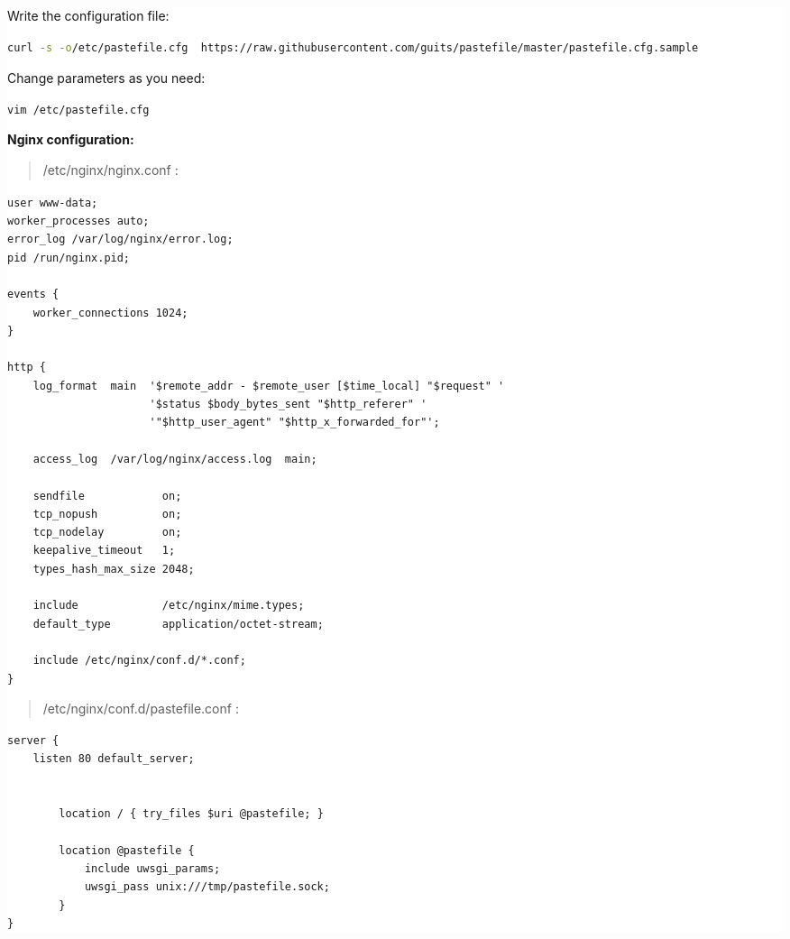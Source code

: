 Write the configuration file:

```bash
curl -s -o/etc/pastefile.cfg  https://raw.githubusercontent.com/guits/pastefile/master/pastefile.cfg.sample
```

Change parameters as you need:

```bash
vim /etc/pastefile.cfg
```
**Nginx configuration:**

> /etc/nginx/nginx.conf :

```
user www-data;
worker_processes auto;
error_log /var/log/nginx/error.log;
pid /run/nginx.pid;
  
events {
    worker_connections 1024;
}
  
http {
    log_format  main  '$remote_addr - $remote_user [$time_local] "$request" '
                      '$status $body_bytes_sent "$http_referer" '
                      '"$http_user_agent" "$http_x_forwarded_for"';
  
    access_log  /var/log/nginx/access.log  main;
  
    sendfile            on;
    tcp_nopush          on;
    tcp_nodelay         on;
    keepalive_timeout   1;
    types_hash_max_size 2048;
  
    include             /etc/nginx/mime.types;
    default_type        application/octet-stream;
  
    include /etc/nginx/conf.d/*.conf;
}
```


> /etc/nginx/conf.d/pastefile.conf :
  
```
server {
    listen 80 default_server;


        location / { try_files $uri @pastefile; }

        location @pastefile {
            include uwsgi_params;
            uwsgi_pass unix:///tmp/pastefile.sock;
        }
}
```
